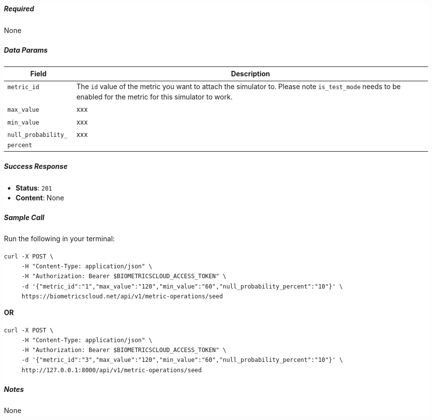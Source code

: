 ##### Required

None

##### Data Params

Field | Description
--------- | -----------
`metric_id` | The `id` value of the metric you want to attach the simulator to. Please note `is_test_mode` needs to be enabled for the metric for this simulator to work.
`max_value`  |  xxx
`min_value` | xxx
`null_probability_percent` |  xxx

##### Success Response

  * **Status**: `201`
  * **Content**: None

##### Sample Call

Run the following in your terminal:

```shell
curl -X POST \
     -H "Content-Type: application/json" \
     -H "Authorization: Bearer $BIOMETRICSCLOUD_ACCESS_TOKEN" \
     -d '{"metric_id":"1","max_value":"120","min_value":"60","null_probability_percent":"10"}' \
     https://biometricscloud.net/api/v1/metric-operations/seed
```

**OR**

```shell
curl -X POST \
     -H "Content-Type: application/json" \
     -H "Authorization: Bearer $BIOMETRICSCLOUD_ACCESS_TOKEN" \
     -d '{"metric_id":"3","max_value":"120","min_value":"60","null_probability_percent":"10"}' \
     http://127.0.0.1:8000/api/v1/metric-operations/seed
```

##### Notes

None
